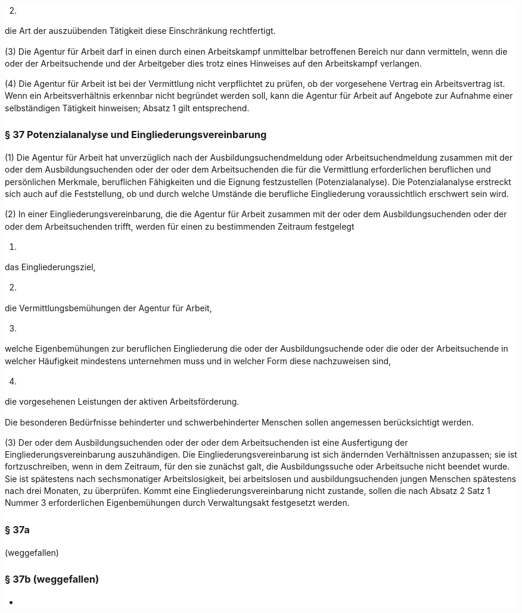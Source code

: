 2.  
die Art der auszuübenden Tätigkeit diese Einschränkung rechtfertigt.

(3) Die Agentur für Arbeit darf in einen durch einen Arbeitskampf unmittelbar betroffenen Bereich nur dann vermitteln, wenn die oder der Arbeitsuchende und der Arbeitgeber dies trotz eines Hinweises auf den Arbeitskampf verlangen.

(4) Die Agentur für Arbeit ist bei der Vermittlung nicht verpflichtet zu prüfen, ob der vorgesehene Vertrag ein Arbeitsvertrag ist. Wenn ein Arbeitsverhältnis erkennbar nicht begründet werden soll, kann die Agentur für Arbeit auf Angebote zur Aufnahme einer selbständigen Tätigkeit hinweisen; Absatz 1 gilt entsprechend.

### § 37 Potenzialanalyse und Eingliederungsvereinbarung

(1) Die Agentur für Arbeit hat unverzüglich nach der Ausbildungsuchendmeldung oder Arbeitsuchendmeldung zusammen mit der oder dem Ausbildungsuchenden oder der oder dem Arbeitsuchenden die für die Vermittlung erforderlichen beruflichen und persönlichen Merkmale, beruflichen Fähigkeiten und die Eignung festzustellen (Potenzialanalyse). Die Potenzialanalyse erstreckt sich auch auf die Feststellung, ob und durch welche Umstände die berufliche Eingliederung voraussichtlich erschwert sein wird.

(2) In einer Eingliederungsvereinbarung, die die Agentur für Arbeit zusammen mit der oder dem Ausbildungsuchenden oder der oder dem Arbeitsuchenden trifft, werden für einen zu bestimmenden Zeitraum festgelegt

1.  
das Eingliederungsziel,

2.  
die Vermittlungsbemühungen der Agentur für Arbeit,

3.  
welche Eigenbemühungen zur beruflichen Eingliederung die oder der Ausbildungsuchende oder die oder der Arbeitsuchende in welcher Häufigkeit mindestens unternehmen muss und in welcher Form diese nachzuweisen sind,

4.  
die vorgesehenen Leistungen der aktiven Arbeitsförderung.

Die besonderen Bedürfnisse behinderter und schwerbehinderter Menschen sollen angemessen berücksichtigt werden.

(3) Der oder dem Ausbildungsuchenden oder der oder dem Arbeitsuchenden ist eine Ausfertigung der Eingliederungsvereinbarung auszuhändigen. Die Eingliederungsvereinbarung ist sich ändernden Verhältnissen anzupassen; sie ist fortzuschreiben, wenn in dem Zeitraum, für den sie zunächst galt, die Ausbildungssuche oder Arbeitsuche nicht beendet wurde. Sie ist spätestens nach sechsmonatiger Arbeitslosigkeit, bei arbeitslosen und ausbildungsuchenden jungen Menschen spätestens nach drei Monaten, zu überprüfen. Kommt eine Eingliederungsvereinbarung nicht zustande, sollen die nach Absatz 2 Satz 1 Nummer 3 erforderlichen Eigenbemühungen durch Verwaltungsakt festgesetzt werden.

### § 37a

(weggefallen)

### § 37b (weggefallen)

-

